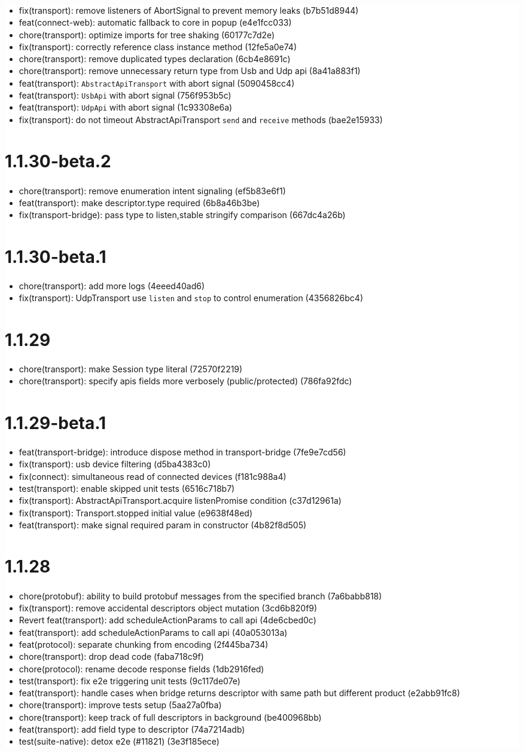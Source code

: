 - fix(transport): remove listeners of AbortSignal to prevent memory leaks (b7b51d8944)
- feat(connect-web): automatic fallback to core in popup (e4e1fcc033)
- chore(transport): optimize imports for tree shaking (60177c7d2e)
- fix(transport): correctly reference class instance method (12fe5a0e74)
- chore(transport): remove duplicated types declaration (6cb4e8691c)
- chore(transport): remove unnecessary return type from Usb and Udp api (8a41a883f1)
- feat(transport): `AbstractApiTransport` with abort signal (5090458cc4)
- feat(transport): `UsbApi` with abort signal (756f953b5c)
- feat(transport): `UdpApi` with abort signal (1c93308e6a)
- fix(transport): do not timeout AbstractApiTransport `send` and `receive` methods (bae2e15933)

# 1.1.30-beta.2

- chore(transport): remove enumeration intent signaling (ef5b83e6f1)
- feat(transport): make descriptor.type required (6b8a46b3be)
- fix(transport-bridge): pass type to listen,stable stringify comparison (667dc4a26b)

# 1.1.30-beta.1

- chore(transport): add more logs (4eeed40ad6)
- fix(transport): UdpTransport use `listen` and `stop` to control enumeration (4356826bc4)

# 1.1.29

- chore(transport): make Session type literal (72570f2219)
- chore(transport): specify apis fields more verbosely (public/protected) (786fa92fdc)

# 1.1.29-beta.1

- feat(transport-bridge): introduce dispose method in transport-bridge (7fe9e7cd56)
- fix(transport): usb device filtering (d5ba4383c0)
- fix(connect): simultaneous read of connected devices (f181c988a4)
- test(transport): enable skipped unit tests (6516c718b7)
- fix(transport): AbstractApiTransport.acquire listenPromise condition (c37d12961a)
- fix(transport): Transport.stopped initial value (e9638f48ed)
- feat(transport): make signal required param in constructor (4b82f8d505)

# 1.1.28

- chore(protobuf): ability to build protobuf messages from the specified branch (7a6babb818)
- fix(transport): remove accidental descriptors object mutation (3cd6b820f9)
- Revert feat(transport): add scheduleActionParams to call api (4de6cbed0c)
- feat(transport): add scheduleActionParams to call api (40a053013a)
- feat(protocol): separate chunking from encoding (2f445ba734)
- chore(transport): drop dead code (faba718c9f)
- chore(protocol): rename decode response fields (1db2916fed)
- test(transport): fix e2e triggering unit tests (9c117de07e)
- feat(transport): handle cases when bridge returns descriptor with same path but different product (e2abb91fc8)
- chore(transport): improve tests setup (5aa27a0fba)
- chore(transport): keep track of full descriptors in background (be400968bb)
- feat(transport): add field type to descriptor (74a7214adb)
- test(suite-native): detox e2e (#11821) (3e3f185ece)
